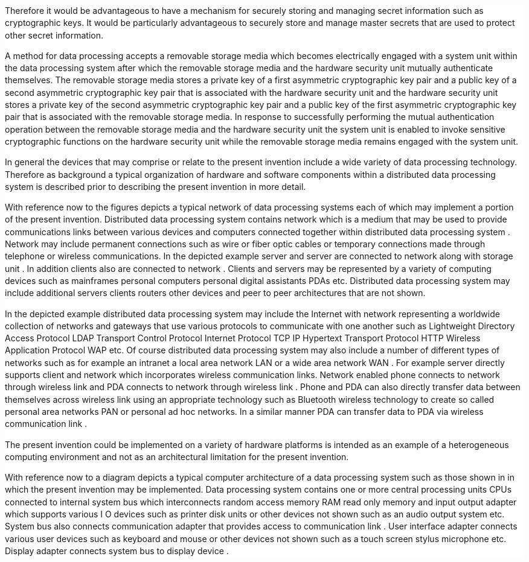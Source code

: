 Therefore it would be advantageous to have a mechanism for securely storing and managing secret information such as cryptographic keys. It would be particularly advantageous to securely store and manage master secrets that are used to protect other secret information.

A method for data processing accepts a removable storage media which becomes electrically engaged with a system unit within the data processing system after which the removable storage media and the hardware security unit mutually authenticate themselves. The removable storage media stores a private key of a first asymmetric cryptographic key pair and a public key of a second asymmetric cryptographic key pair that is associated with the hardware security unit and the hardware security unit stores a private key of the second asymmetric cryptographic key pair and a public key of the first asymmetric cryptographic key pair that is associated with the removable storage media. In response to successfully performing the mutual authentication operation between the removable storage media and the hardware security unit the system unit is enabled to invoke sensitive cryptographic functions on the hardware security unit while the removable storage media remains engaged with the system unit.

In general the devices that may comprise or relate to the present invention include a wide variety of data processing technology. Therefore as background a typical organization of hardware and software components within a distributed data processing system is described prior to describing the present invention in more detail.

With reference now to the figures depicts a typical network of data processing systems each of which may implement a portion of the present invention. Distributed data processing system contains network which is a medium that may be used to provide communications links between various devices and computers connected together within distributed data processing system . Network may include permanent connections such as wire or fiber optic cables or temporary connections made through telephone or wireless communications. In the depicted example server and server are connected to network along with storage unit . In addition clients also are connected to network . Clients and servers may be represented by a variety of computing devices such as mainframes personal computers personal digital assistants PDAs etc. Distributed data processing system may include additional servers clients routers other devices and peer to peer architectures that are not shown.

In the depicted example distributed data processing system may include the Internet with network representing a worldwide collection of networks and gateways that use various protocols to communicate with one another such as Lightweight Directory Access Protocol LDAP Transport Control Protocol Internet Protocol TCP IP Hypertext Transport Protocol HTTP Wireless Application Protocol WAP etc. Of course distributed data processing system may also include a number of different types of networks such as for example an intranet a local area network LAN or a wide area network WAN . For example server directly supports client and network which incorporates wireless communication links. Network enabled phone connects to network through wireless link and PDA connects to network through wireless link . Phone and PDA can also directly transfer data between themselves across wireless link using an appropriate technology such as Bluetooth wireless technology to create so called personal area networks PAN or personal ad hoc networks. In a similar manner PDA can transfer data to PDA via wireless communication link .

The present invention could be implemented on a variety of hardware platforms is intended as an example of a heterogeneous computing environment and not as an architectural limitation for the present invention.

With reference now to a diagram depicts a typical computer architecture of a data processing system such as those shown in in which the present invention may be implemented. Data processing system contains one or more central processing units CPUs connected to internal system bus which interconnects random access memory RAM read only memory and input output adapter which supports various I O devices such as printer disk units or other devices not shown such as an audio output system etc. System bus also connects communication adapter that provides access to communication link . User interface adapter connects various user devices such as keyboard and mouse or other devices not shown such as a touch screen stylus microphone etc. Display adapter connects system bus to display device .
